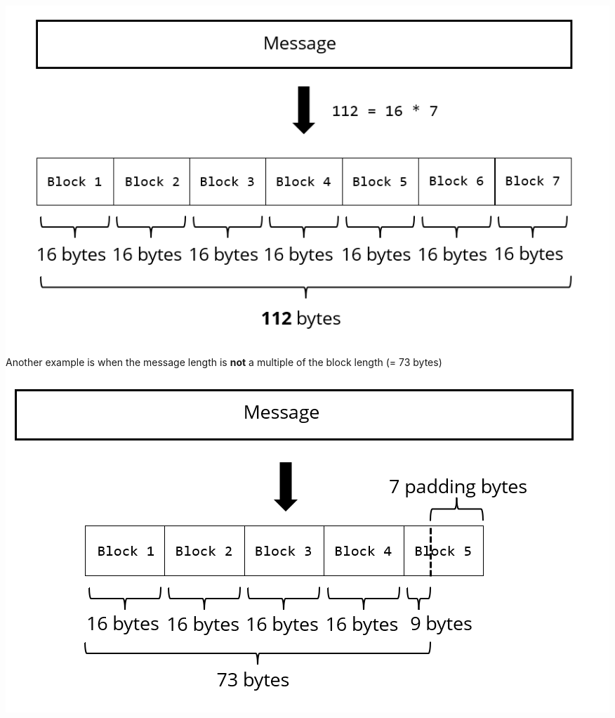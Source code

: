 ![](images/image.png)

Another example is when the message length is **not** a multiple of the block length (= 73 bytes)

![alt text](images/image-1.png)
